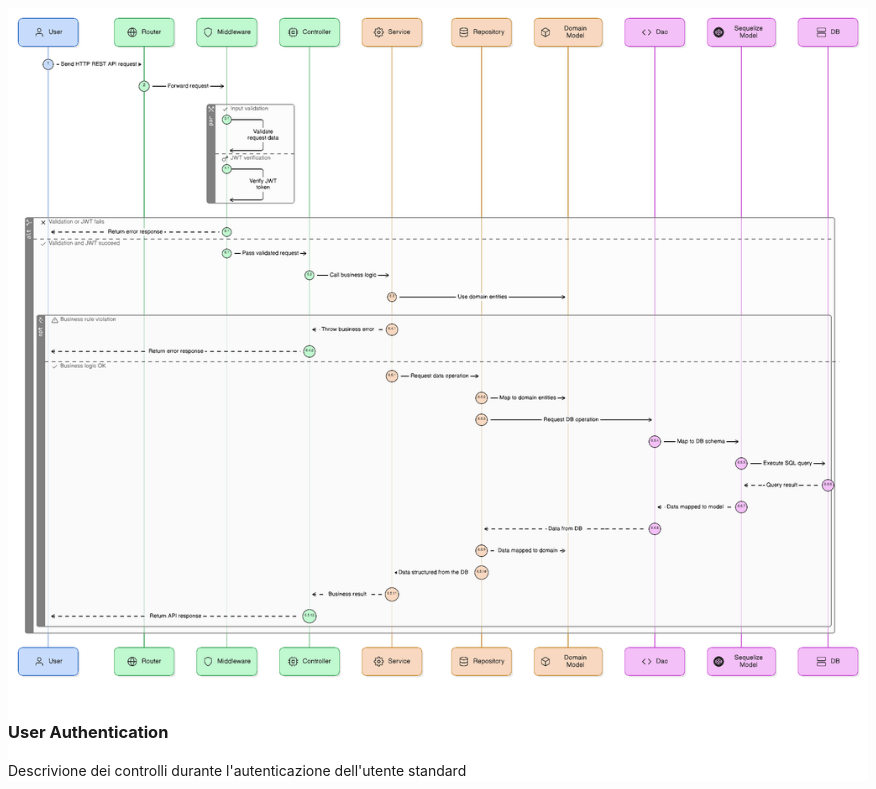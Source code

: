 ![Layer](https://github.com/Luca-Marcianesi/Progetto_PA/blob/main/doc/diagramma%20layer.png)

### User Authentication
Descrivione dei controlli durante l'autenticazione dell'utente standard